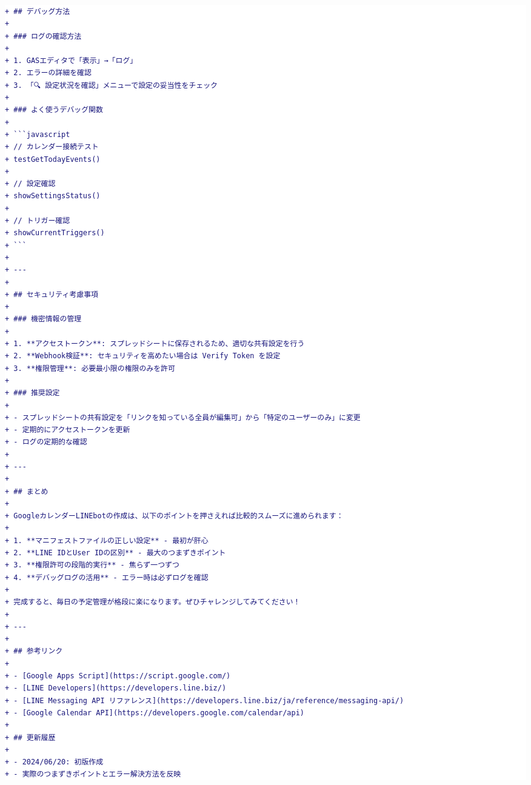 ```diff
+ ## デバッグ方法
+ 
+ ### ログの確認方法
+ 
+ 1. GASエディタで「表示」→「ログ」
+ 2. エラーの詳細を確認
+ 3. 「🔍 設定状況を確認」メニューで設定の妥当性をチェック
+ 
+ ### よく使うデバッグ関数
+ 
+ ```javascript
+ // カレンダー接続テスト
+ testGetTodayEvents()
+ 
+ // 設定確認
+ showSettingsStatus()
+ 
+ // トリガー確認
+ showCurrentTriggers()
+ ```
+ 
+ ---
+ 
+ ## セキュリティ考慮事項
+ 
+ ### 機密情報の管理
+ 
+ 1. **アクセストークン**: スプレッドシートに保存されるため、適切な共有設定を行う
+ 2. **Webhook検証**: セキュリティを高めたい場合は Verify Token を設定
+ 3. **権限管理**: 必要最小限の権限のみを許可
+ 
+ ### 推奨設定
+ 
+ - スプレッドシートの共有設定を「リンクを知っている全員が編集可」から「特定のユーザーのみ」に変更
+ - 定期的にアクセストークンを更新
+ - ログの定期的な確認
+ 
+ ---
+ 
+ ## まとめ
+ 
+ GoogleカレンダーLINEbotの作成は、以下のポイントを押さえれば比較的スムーズに進められます：
+ 
+ 1. **マニフェストファイルの正しい設定** - 最初が肝心
+ 2. **LINE IDとUser IDの区別** - 最大のつまずきポイント
+ 3. **権限許可の段階的実行** - 焦らず一つずつ
+ 4. **デバッグログの活用** - エラー時は必ずログを確認
+ 
+ 完成すると、毎日の予定管理が格段に楽になります。ぜひチャレンジしてみてください！
+ 
+ ---
+ 
+ ## 参考リンク
+ 
+ - [Google Apps Script](https://script.google.com/)
+ - [LINE Developers](https://developers.line.biz/)
+ - [LINE Messaging API リファレンス](https://developers.line.biz/ja/reference/messaging-api/)
+ - [Google Calendar API](https://developers.google.com/calendar/api)
+ 
+ ## 更新履歴
+ 
+ - 2024/06/20: 初版作成
+ - 実際のつまずきポイントとエラー解決方法を反映 
```
